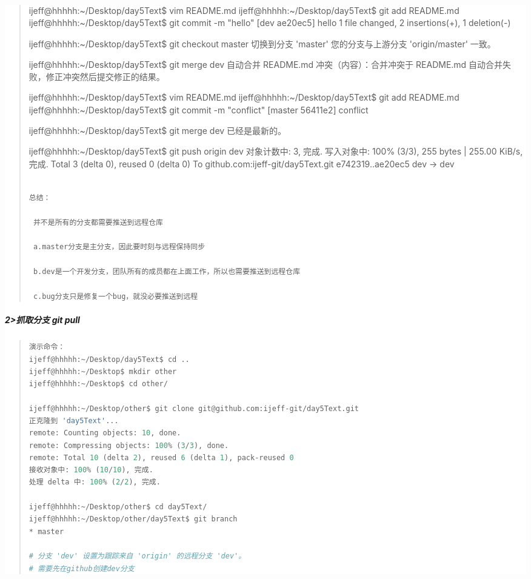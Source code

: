 >
> ijeff@hhhhh:~/Desktop/day5Text$ vim README.md 
> ijeff@hhhhh:~/Desktop/day5Text$ git add README.md 
> ijeff@hhhhh:~/Desktop/day5Text$ git commit -m "hello"
> [dev ae20ec5] hello
> 1 file changed, 2 insertions(+), 1 deletion(-)
>
> ijeff@hhhhh:~/Desktop/day5Text$ git checkout master
> 切换到分支 'master'
> 您的分支与上游分支 'origin/master' 一致。
>
> ijeff@hhhhh:~/Desktop/day5Text$ git merge dev
> 自动合并 README.md
> 冲突（内容）：合并冲突于 README.md
> 自动合并失败，修正冲突然后提交修正的结果。
>
> ijeff@hhhhh:~/Desktop/day5Text$ vim README.md 
> ijeff@hhhhh:~/Desktop/day5Text$ git add README.md 
> ijeff@hhhhh:~/Desktop/day5Text$ git commit -m "conflict"
> [master 56411e2] conflict
>
> ijeff@hhhhh:~/Desktop/day5Text$ git merge dev
> 已经是最新的。
>
> ijeff@hhhhh:~/Desktop/day5Text$ git push origin dev
> 对象计数中: 3, 完成.
> 写入对象中: 100% (3/3), 255 bytes | 255.00 KiB/s, 完成.
> Total 3 (delta 0), reused 0 (delta 0)
> To github.com:ijeff-git/day5Text.git
> e742319..ae20ec5  dev -> dev
> ```
>
> 总结：
>
> ​	并不是所有的分支都需要推送到远程仓库
>
> ​	a.master分支是主分支，因此要时刻与远程保持同步
>
> ​	b.dev是一个开发分支，团队所有的成员都在上面工作，所以也需要推送到远程仓库
>
> ​	c.bug分支只是修复一个bug，就没必要推送到远程

##### 2>抓取分支 git pull

> ```Python
> 演示命令：
> ijeff@hhhhh:~/Desktop/day5Text$ cd ..
> ijeff@hhhhh:~/Desktop$ mkdir other
> ijeff@hhhhh:~/Desktop$ cd other/
>   
> ijeff@hhhhh:~/Desktop/other$ git clone git@github.com:ijeff-git/day5Text.git
> 正克隆到 'day5Text'...
> remote: Counting objects: 10, done.
> remote: Compressing objects: 100% (3/3), done.
> remote: Total 10 (delta 2), reused 6 (delta 1), pack-reused 0
> 接收对象中: 100% (10/10), 完成.
> 处理 delta 中: 100% (2/2), 完成.
>   
> ijeff@hhhhh:~/Desktop/other$ cd day5Text/
> ijeff@hhhhh:~/Desktop/other/day5Text$ git branch
> * master
>   
> # 分支 'dev' 设置为跟踪来自 'origin' 的远程分支 'dev'。
> # 需要先在github创建dev分支